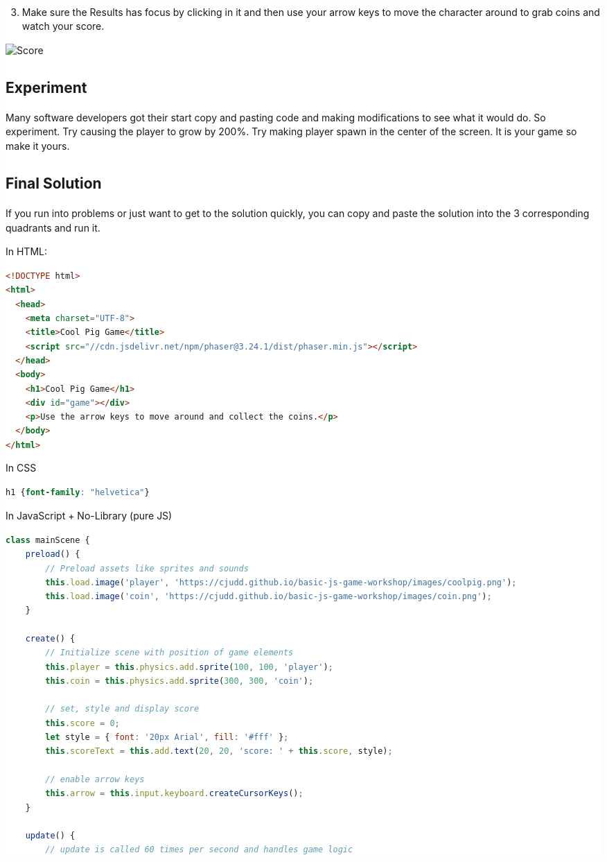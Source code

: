 3. Make sure the Results has focus by clicking in it and then use your arrow keys to move the character around to grab coins and watch your score.

![Score](images/score.png)

## Experiment

Many software developers got their start copy and pasting code and making modifications to see what it would do. So experiment. Try causing the player to grow by 200%. Try making player spawn in the center of the screen. It is your game so make it yours.

## Final Solution

If you run into problems or just want to get to the solution quickly, you can copy and paste the solution into the 3 corresponding quadrants and run it. 

In HTML:

```html
<!DOCTYPE html>
<html>
  <head>
    <meta charset="UTF-8">
    <title>Cool Pig Game</title>
    <script src="//cdn.jsdelivr.net/npm/phaser@3.24.1/dist/phaser.min.js"></script>
  </head>
  <body>
    <h1>Cool Pig Game</h1>
    <div id="game"></div>
    <p>Use the arrow keys to move around and collect the coins.</p>
  </body>
</html>
```

In CSS

```css
h1 {font-family: "helvetica"}
```

In JavaScript + No-Library (pure JS)

```javascript
class mainScene {
    preload() {
        // Preload assets like sprites and sounds
        this.load.image('player', 'https://cjudd.github.io/basic-js-game-workshop/images/coolpig.png');
        this.load.image('coin', 'https://cjudd.github.io/basic-js-game-workshop/images/coin.png');
    }

    create() {
        // Initialize scene with position of game elements
        this.player = this.physics.add.sprite(100, 100, 'player');
        this.coin = this.physics.add.sprite(300, 300, 'coin');
    
        // set, style and display score
		this.score = 0;
		let style = { font: '20px Arial', fill: '#fff' };
		this.scoreText = this.add.text(20, 20, 'score: ' + this.score, style);

        // enable arrow keys
        this.arrow = this.input.keyboard.createCursorKeys();
    }

    update() {
        // update is called 60 times per second and handles game logic
```
